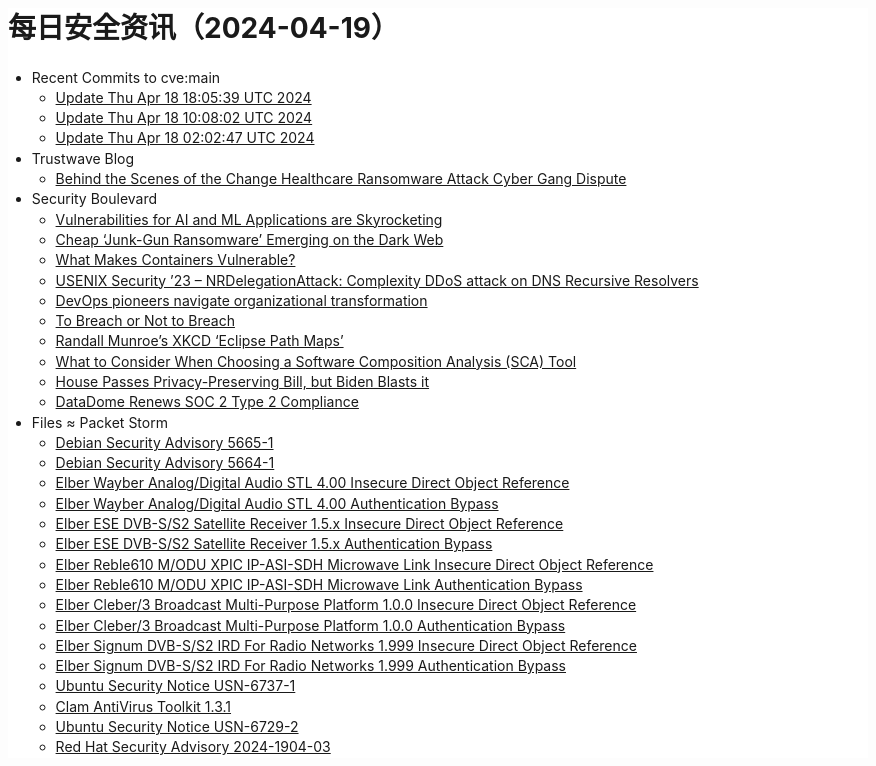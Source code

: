 # 每日安全资讯（2024-04-19）

- Recent Commits to cve:main
  - [Update Thu Apr 18 18:05:39 UTC 2024](https://github.com/trickest/cve/commit/2c161fca8e00d88c4d630f9c65d7fe58824c20f6)
  - [Update Thu Apr 18 10:08:02 UTC 2024](https://github.com/trickest/cve/commit/9947403608f2b0642214f8a4b339f3c2a475d0cf)
  - [Update Thu Apr 18 02:02:47 UTC 2024](https://github.com/trickest/cve/commit/8a5e3d6bde337280c082c509728c8a5c0d3cf49a)
- Trustwave Blog
  - [Behind the Scenes of the Change Healthcare Ransomware Attack Cyber Gang Dispute](https://www.trustwave.com/en-us/resources/blogs/trustwave-blog/behind-the-scenes-of-the-change-healthcare-ransomware-attack-cyber-gang-dispute/)
- Security Boulevard
  - [Vulnerabilities for AI and ML Applications are Skyrocketing](https://securityboulevard.com/2024/04/vulnerabilities-for-ai-and-ml-applications-are-skyrocketing/)
  - [Cheap ‘Junk-Gun Ransomware’ Emerging on the Dark Web](https://securityboulevard.com/2024/04/cheap-junk-gun-ransomware-emerging-on-the-dark-web/)
  - [What Makes Containers Vulnerable?](https://securityboulevard.com/2024/04/what-makes-containers-vulnerable/)
  - [USENIX Security ’23 – NRDelegationAttack: Complexity DDoS attack on DNS Recursive Resolvers](https://securityboulevard.com/2024/04/usenix-security-23-nrdelegationattack-complexity-ddos-attack-on-dns-recursive-resolvers/)
  - [DevOps pioneers navigate organizational transformation](https://securityboulevard.com/2024/04/devops-pioneers-navigate-organizational-transformation/)
  - [To Breach or Not to Breach](https://securityboulevard.com/2024/04/to-breach-or-not-to-breach/)
  - [Randall Munroe’s XKCD ‘Eclipse Path Maps’](https://securityboulevard.com/2024/04/randall-munroes-xkcd-eclipse-path-maps/)
  - [What to Consider When Choosing a Software Composition Analysis (SCA) Tool](https://securityboulevard.com/2024/04/what-to-consider-when-choosing-a-software-composition-analysis-sca-tool/)
  - [House Passes Privacy-Preserving Bill, but Biden Blasts it](https://securityboulevard.com/2024/04/fourth-amendment-is-not-for-sale-richixbw/)
  - [DataDome Renews SOC 2 Type 2 Compliance](https://securityboulevard.com/2024/04/datadome-renews-soc-2-type-2-compliance/)
- Files ≈ Packet Storm
  - [Debian Security Advisory 5665-1](https://packetstormsecurity.com/files/178145/dsa-5665-1.txt)
  - [Debian Security Advisory 5664-1](https://packetstormsecurity.com/files/178144/dsa-5664-1.txt)
  - [Elber Wayber Analog/Digital Audio STL 4.00 Insecure Direct Object Reference](https://packetstormsecurity.com/files/178143/ZSL-2024-5823.txt)
  - [Elber Wayber Analog/Digital Audio STL 4.00 Authentication Bypass](https://packetstormsecurity.com/files/178142/ZSL-2024-5822.txt)
  - [Elber ESE DVB-S/S2 Satellite Receiver 1.5.x Insecure Direct Object Reference](https://packetstormsecurity.com/files/178141/ZSL-2024-5821.txt)
  - [Elber ESE DVB-S/S2 Satellite Receiver 1.5.x Authentication Bypass](https://packetstormsecurity.com/files/178140/ZSL-2024-5820.txt)
  - [Elber Reble610 M/ODU XPIC IP-ASI-SDH Microwave Link Insecure Direct Object Reference](https://packetstormsecurity.com/files/178139/ZSL-2024-5819.txt)
  - [Elber Reble610 M/ODU XPIC IP-ASI-SDH Microwave Link Authentication Bypass](https://packetstormsecurity.com/files/178138/ZSL-2024-5818.txt)
  - [Elber Cleber/3 Broadcast Multi-Purpose Platform 1.0.0 Insecure Direct Object Reference](https://packetstormsecurity.com/files/178137/ZSL-2024-5817.txt)
  - [Elber Cleber/3 Broadcast Multi-Purpose Platform 1.0.0 Authentication Bypass](https://packetstormsecurity.com/files/178136/ZSL-2024-5816.txt)
  - [Elber Signum DVB-S/S2 IRD For Radio Networks 1.999 Insecure Direct Object Reference](https://packetstormsecurity.com/files/178135/ZSL-2024-5815.txt)
  - [Elber Signum DVB-S/S2 IRD For Radio Networks 1.999 Authentication Bypass](https://packetstormsecurity.com/files/178134/ZSL-2024-5814.txt)
  - [Ubuntu Security Notice USN-6737-1](https://packetstormsecurity.com/files/178132/USN-6737-1.txt)
  - [Clam AntiVirus Toolkit 1.3.1](https://packetstormsecurity.com/files/178133/clamav-1.3.1.tar.gz)
  - [Ubuntu Security Notice USN-6729-2](https://packetstormsecurity.com/files/178131/USN-6729-2.txt)
  - [Red Hat Security Advisory 2024-1904-03](https://packetstormsecurity.com/files/178130/RHSA-2024-1904-03.txt)